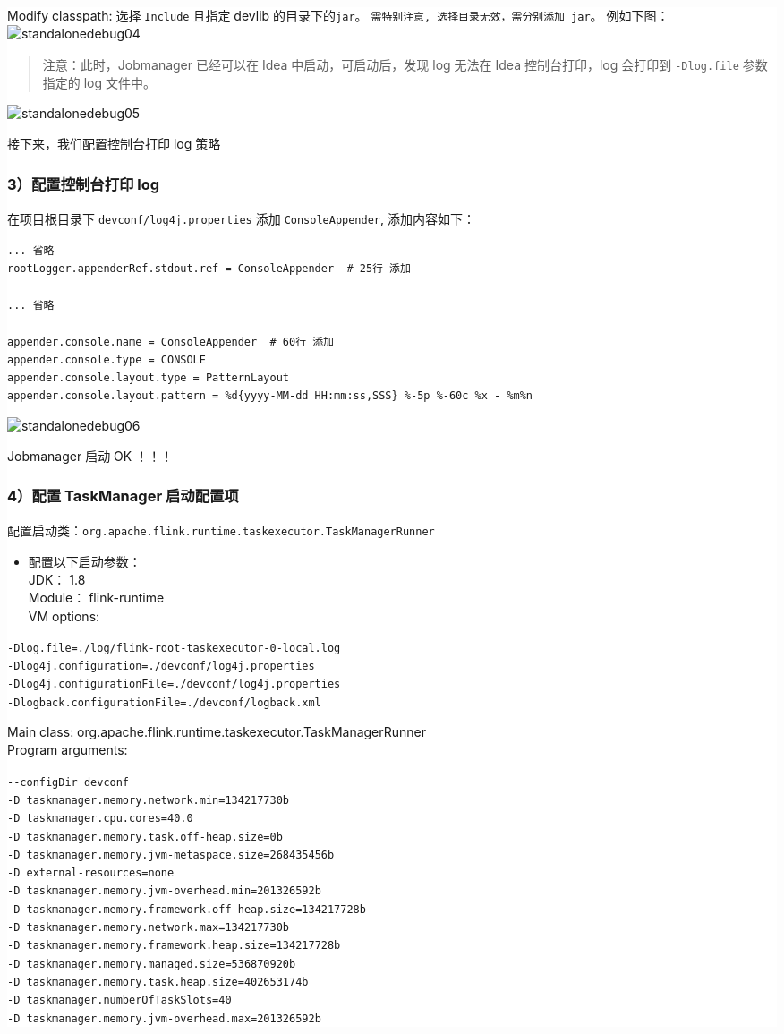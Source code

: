 Modify classpath: 选择 `Include` 且指定 devlib 的目录下的`jar`。   `需特别注意, 选择目录无效，需分别添加 jar`。 例如下图：     
![standalonedebug04](http://img.xinzhuxiansheng.com/blogimgs/flink/standalonedebug04.png)  

>注意：此时，Jobmanager 已经可以在 Idea 中启动，可启动后，发现 log 无法在 Idea 控制台打印，log 会打印到 `-Dlog.file` 参数指定的 log 文件中。         

![standalonedebug05](http://img.xinzhuxiansheng.com/blogimgs/flink/standalonedebug05.png) 	

接下来，我们配置控制台打印 log 策略         

### 3）配置控制台打印 log   
在项目根目录下 `devconf/log4j.properties` 添加 `ConsoleAppender`, 添加内容如下： 
```shell
... 省略
rootLogger.appenderRef.stdout.ref = ConsoleAppender  # 25行 添加 

... 省略

appender.console.name = ConsoleAppender  # 60行 添加 
appender.console.type = CONSOLE
appender.console.layout.type = PatternLayout
appender.console.layout.pattern = %d{yyyy-MM-dd HH:mm:ss,SSS} %-5p %-60c %x - %m%n
```

![standalonedebug06](http://img.xinzhuxiansheng.com/blogimgs/flink/standalonedebug06.png)

Jobmanager 启动 OK ！！！       

### 4）配置 TaskManager 启动配置项        
配置启动类：`org.apache.flink.runtime.taskexecutor.TaskManagerRunner`          

* 配置以下启动参数：        
JDK： 1.8     
Module： flink-runtime   
VM options: 
```bash
-Dlog.file=./log/flink-root-taskexecutor-0-local.log
-Dlog4j.configuration=./devconf/log4j.properties 
-Dlog4j.configurationFile=./devconf/log4j.properties 
-Dlogback.configurationFile=./devconf/logback.xml   
``` 

Main class: org.apache.flink.runtime.taskexecutor.TaskManagerRunner      
Program arguments:          
```bash
--configDir devconf 
-D taskmanager.memory.network.min=134217730b 
-D taskmanager.cpu.cores=40.0 
-D taskmanager.memory.task.off-heap.size=0b 
-D taskmanager.memory.jvm-metaspace.size=268435456b 
-D external-resources=none 
-D taskmanager.memory.jvm-overhead.min=201326592b 
-D taskmanager.memory.framework.off-heap.size=134217728b 
-D taskmanager.memory.network.max=134217730b 
-D taskmanager.memory.framework.heap.size=134217728b 
-D taskmanager.memory.managed.size=536870920b 
-D taskmanager.memory.task.heap.size=402653174b 
-D taskmanager.numberOfTaskSlots=40 
-D taskmanager.memory.jvm-overhead.max=201326592b  
```    
